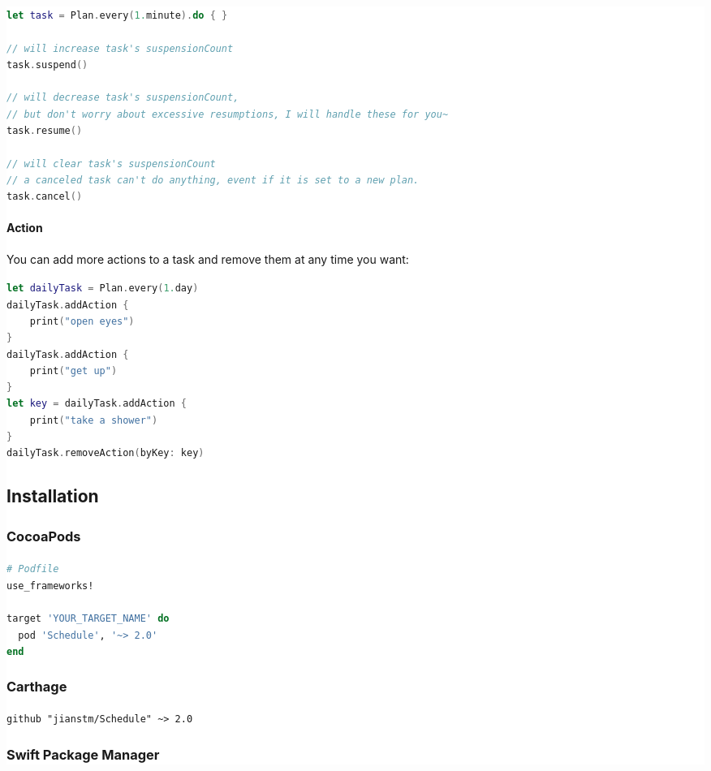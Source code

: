 ```swift
let task = Plan.every(1.minute).do { }

// will increase task's suspensionCount
task.suspend()

// will decrease task's suspensionCount,
// but don't worry about excessive resumptions, I will handle these for you~
task.resume()

// will clear task's suspensionCount
// a canceled task can't do anything, event if it is set to a new plan.
task.cancel()
```

#### Action

You can add more actions to a task and remove them at any time you want:

```swift
let dailyTask = Plan.every(1.day)
dailyTask.addAction {
    print("open eyes")
}
dailyTask.addAction {
    print("get up")
}
let key = dailyTask.addAction {
    print("take a shower")
}
dailyTask.removeAction(byKey: key)
```

## Installation

### CocoaPods

```ruby
# Podfile
use_frameworks!

target 'YOUR_TARGET_NAME' do
  pod 'Schedule', '~> 2.0'
end
```

### Carthage

```
github "jianstm/Schedule" ~> 2.0
```

### Swift Package Manager
